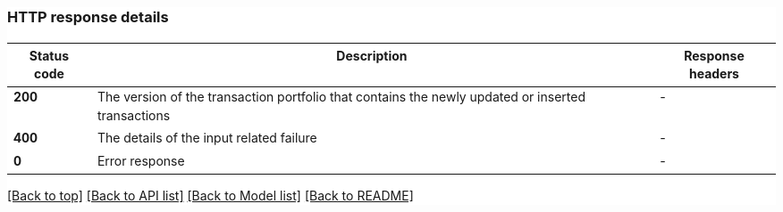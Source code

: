 
### HTTP response details
| Status code | Description | Response headers |
|-------------|-------------|------------------|
| **200** | The version of the transaction portfolio that contains the newly updated or inserted transactions |  -  |
| **400** | The details of the input related failure |  -  |
| **0** | Error response |  -  |

[[Back to top]](#) [[Back to API list]](../README.md#documentation-for-api-endpoints) [[Back to Model list]](../README.md#documentation-for-models) [[Back to README]](../README.md)

